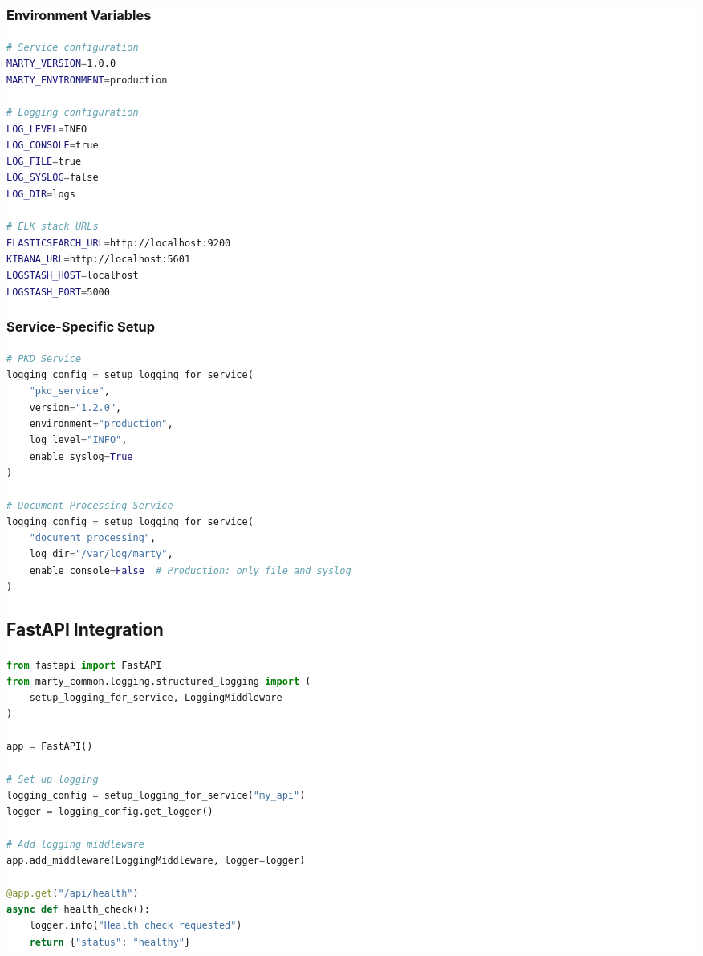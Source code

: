### Environment Variables

```bash
# Service configuration
MARTY_VERSION=1.0.0
MARTY_ENVIRONMENT=production

# Logging configuration
LOG_LEVEL=INFO
LOG_CONSOLE=true
LOG_FILE=true
LOG_SYSLOG=false
LOG_DIR=logs

# ELK stack URLs
ELASTICSEARCH_URL=http://localhost:9200
KIBANA_URL=http://localhost:5601
LOGSTASH_HOST=localhost
LOGSTASH_PORT=5000
```

### Service-Specific Setup

```python
# PKD Service
logging_config = setup_logging_for_service(
    "pkd_service",
    version="1.2.0",
    environment="production",
    log_level="INFO",
    enable_syslog=True
)

# Document Processing Service
logging_config = setup_logging_for_service(
    "document_processing",
    log_dir="/var/log/marty",
    enable_console=False  # Production: only file and syslog
)
```

## FastAPI Integration

```python
from fastapi import FastAPI
from marty_common.logging.structured_logging import (
    setup_logging_for_service, LoggingMiddleware
)

app = FastAPI()

# Set up logging
logging_config = setup_logging_for_service("my_api")
logger = logging_config.get_logger()

# Add logging middleware
app.add_middleware(LoggingMiddleware, logger=logger)

@app.get("/api/health")
async def health_check():
    logger.info("Health check requested")
    return {"status": "healthy"}
```

